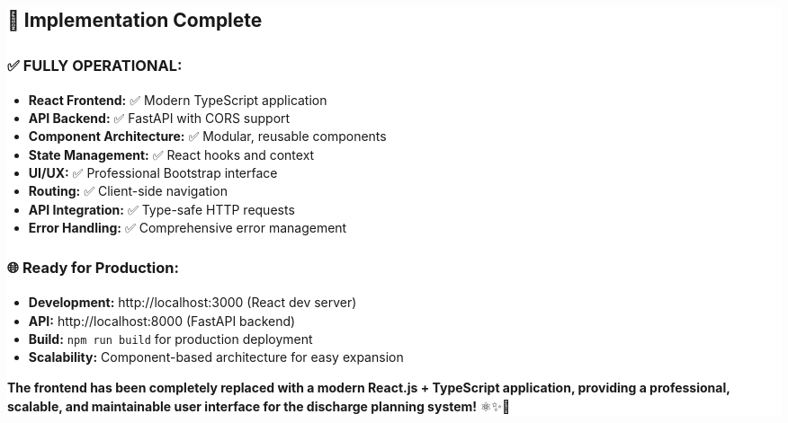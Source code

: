 ## 🎉 **Implementation Complete**

### **✅ FULLY OPERATIONAL:**
- **React Frontend:** ✅ Modern TypeScript application
- **API Backend:** ✅ FastAPI with CORS support
- **Component Architecture:** ✅ Modular, reusable components
- **State Management:** ✅ React hooks and context
- **UI/UX:** ✅ Professional Bootstrap interface
- **Routing:** ✅ Client-side navigation
- **API Integration:** ✅ Type-safe HTTP requests
- **Error Handling:** ✅ Comprehensive error management

### **🌐 Ready for Production:**
- **Development:** http://localhost:3000 (React dev server)
- **API:** http://localhost:8000 (FastAPI backend)
- **Build:** `npm run build` for production deployment
- **Scalability:** Component-based architecture for easy expansion

**The frontend has been completely replaced with a modern React.js + TypeScript application, providing a professional, scalable, and maintainable user interface for the discharge planning system!** ⚛️✨🏥

